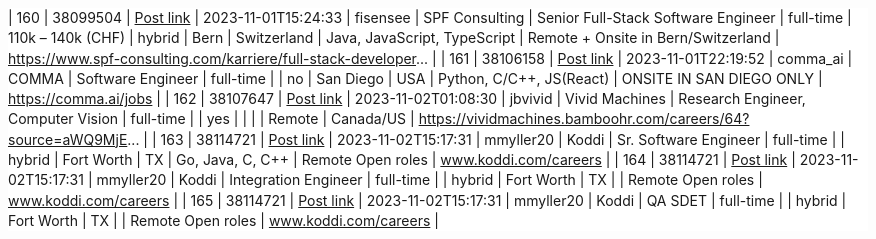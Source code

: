| 160 | 38099504 | [Post link](https://news.ycombinator.com/item?id=38099504) | 2023-11-01T15:24:33 | fisensee        | SPF Consulting                              | Senior Full-Stack Software Engineer                             | full-time       | 110k – 140k (CHF)                                             | hybrid  | Bern                                               | Switzerland                  | Java, JavaScript, TypeScript                                                                                                                      | Remote + Onsite in Bern/Switzerland                                     | https://www.spf-consulting.com/karriere/full-stack-developer...                                                                                                                                                                            |
| 161 | 38106158 | [Post link](https://news.ycombinator.com/item?id=38106158) | 2023-11-01T22:19:52 | comma_ai        | COMMA                                       | Software Engineer                                               | full-time       |                                                               | no      | San Diego                                          | USA                          | Python, C/C++, JS(React)                                                                                                                          | ONSITE IN SAN DIEGO ONLY                                                | https://comma.ai/jobs                                                                                                                                                                                                                      |
| 162 | 38107647 | [Post link](https://news.ycombinator.com/item?id=38107647) | 2023-11-02T01:08:30 | jbvivid         | Vivid Machines                              | Research Engineer, Computer Vision                              | full-time       |                                                               | yes     |                                                    |                              |                                                                                                                                                   | Remote | Canada/US                                                      | https://vividmachines.bamboohr.com/careers/64?source=aWQ9MjE...                                                                                                                                                                            |
| 163 | 38114721 | [Post link](https://news.ycombinator.com/item?id=38114721) | 2023-11-02T15:17:31 | mmyller20       | Koddi                                       | Sr. Software Engineer                                           | full-time       |                                                               | hybrid  | Fort Worth                                         | TX                           | Go, Java, C, C++                                                                                                                                  | Remote Open roles                                                       | www.koddi.com/careers                                                                                                                                                                                                                      |
| 164 | 38114721 | [Post link](https://news.ycombinator.com/item?id=38114721) | 2023-11-02T15:17:31 | mmyller20       | Koddi                                       | Integration Engineer                                            | full-time       |                                                               | hybrid  | Fort Worth                                         | TX                           |                                                                                                                                                   | Remote Open roles                                                       | www.koddi.com/careers                                                                                                                                                                                                                      |
| 165 | 38114721 | [Post link](https://news.ycombinator.com/item?id=38114721) | 2023-11-02T15:17:31 | mmyller20       | Koddi                                       | QA SDET                                                         | full-time       |                                                               | hybrid  | Fort Worth                                         | TX                           |                                                                                                                                                   | Remote Open roles                                                       | www.koddi.com/careers                                                                                                                                                                                                                      |